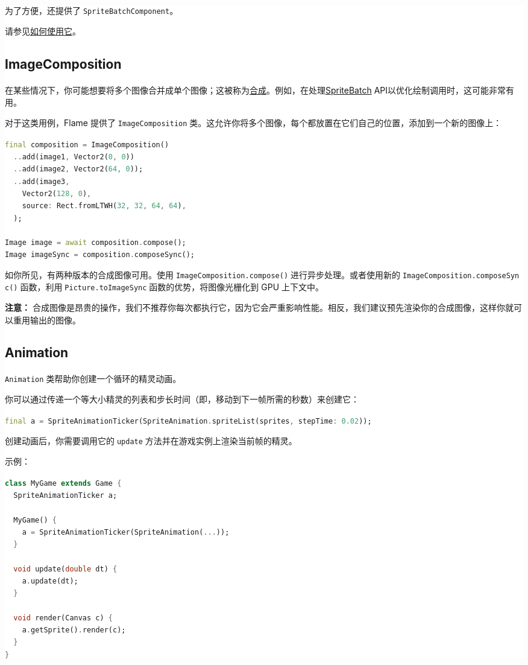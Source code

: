 为了方便，还提供了 `SpriteBatchComponent`。

请参见[如何使用它](https://github.com/flame-engine/flame/blob/main/examples/lib/stories/sprite_batch/sprite_batch_example.dart)。


## ImageComposition

在某些情况下，你可能想要将多个图像合并成单个图像；这被称为[合成](https://en.wikipedia.org/wiki/Compositing)。例如，在处理[SpriteBatch](#spritebatch) API以优化绘制调用时，这可能非常有用。

对于这类用例，Flame 提供了 `ImageComposition` 类。这允许你将多个图像，每个都放置在它们自己的位置，添加到一个新的图像上：

```dart
final composition = ImageComposition()
  ..add(image1, Vector2(0, 0))
  ..add(image2, Vector2(64, 0));
  ..add(image3,
    Vector2(128, 0),
    source: Rect.fromLTWH(32, 32, 64, 64),
  );
  
Image image = await composition.compose();
Image imageSync = composition.composeSync();
```

如你所见，有两种版本的合成图像可用。使用 `ImageComposition.compose()` 进行异步处理。或者使用新的 `ImageComposition.composeSync()` 函数，利用 `Picture.toImageSync` 函数的优势，将图像光栅化到 GPU 上下文中。

**注意：** 合成图像是昂贵的操作，我们不推荐你每次都执行它，因为它会严重影响性能。相反，我们建议预先渲染你的合成图像，这样你就可以重用输出的图像。


## Animation

`Animation` 类帮助你创建一个循环的精灵动画。

你可以通过传递一个等大小精灵的列表和步长时间（即，移动到下一帧所需的秒数）来创建它：

```dart
final a = SpriteAnimationTicker(SpriteAnimation.spriteList(sprites, stepTime: 0.02));
```

创建动画后，你需要调用它的 `update` 方法并在游戏实例上渲染当前帧的精灵。

示例：

```dart
class MyGame extends Game {
  SpriteAnimationTicker a;

  MyGame() {
    a = SpriteAnimationTicker(SpriteAnimation(...));
  }

  void update(double dt) {
    a.update(dt);
  }

  void render(Canvas c) {
    a.getSprite().render(c);
  }
}
```
